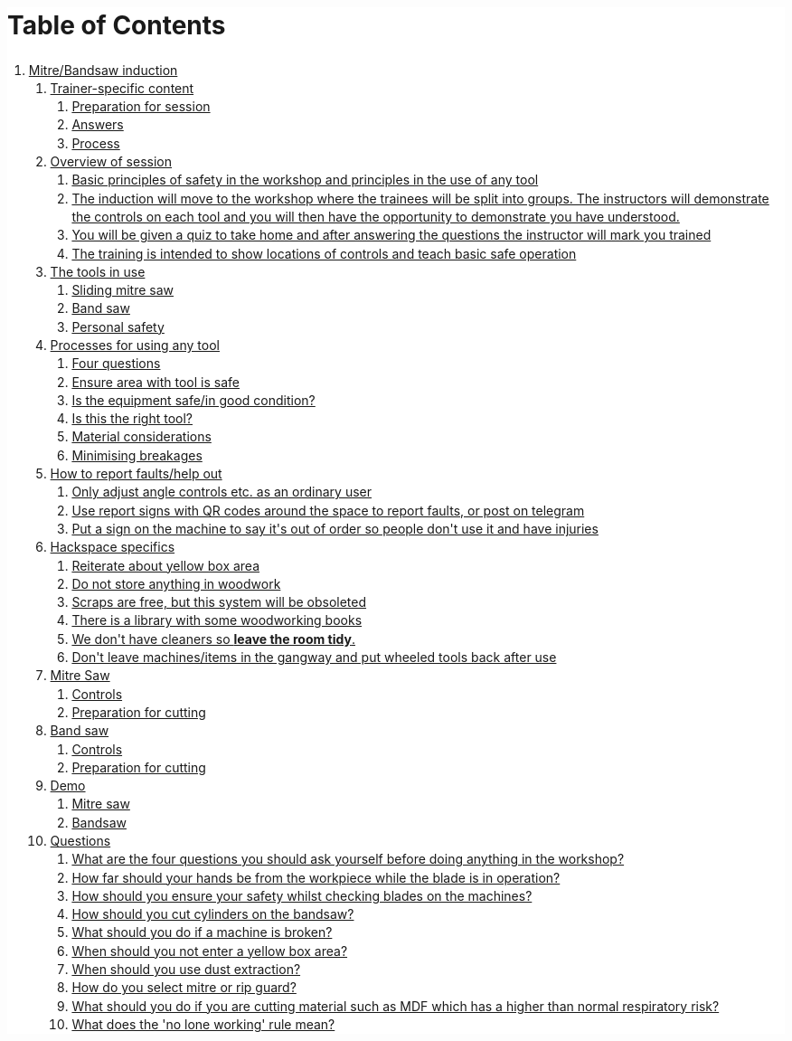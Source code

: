 
# Table of Contents

1.  [Mitre/Bandsaw induction](#org5089ede)
    1.  [Trainer-specific content](#orgf3f4a1d)
        1.  [Preparation for session](#org7a75a7b)
        2.  [Answers](#orgde7192d)
        3.  [Process](#org0987151)
    2.  [Overview of session](#org85221a8)
        1.  [Basic principles of safety in the workshop and principles in the use of any tool](#org04a5956)
        2.  [The induction will move to the workshop where the trainees will be split into groups. The instructors will demonstrate the controls on each tool and you will then have the opportunity to demonstrate you have understood.](#orgfdf6745)
        3.  [You will be given a quiz to take home and after answering the questions the instructor will mark you trained](#org2fe0490)
        4.  [The training is intended to show locations of controls and teach basic safe operation](#org03f3dbe)
    3.  [The tools in use](#org06b3ce3)
        1.  [Sliding mitre saw](#orgfc46ce6)
        2.  [Band saw](#orgfba34c3)
        3.  [Personal safety](#org46c325d)
    4.  [Processes for using any tool](#org1a1c9cc)
        1.  [Four questions](#org02e1b21)
        2.  [Ensure area with tool is safe](#org8e10685)
        3.  [Is the equipment safe/in good condition?](#org9cdb00f)
        4.  [Is this the right tool?](#orge93a5fd)
        5.  [Material considerations](#org6d64318)
        6.  [Minimising breakages](#org4bf0772)
    5.  [How to report faults/help out](#org6130af5)
        1.  [Only adjust angle controls etc. as an ordinary user](#orgc0a42b2)
        2.  [Use report signs with QR codes around the space to report faults, or post on telegram](#orgdade713)
        3.  [Put a sign on the machine to say it's out of order so people don't use it and have injuries](#org45d5453)
    6.  [Hackspace specifics](#orgc4388ac)
        1.  [Reiterate about yellow box area](#orga1f43fa)
        2.  [Do not store anything in woodwork](#org364fbfb)
        3.  [Scraps are free, but this system will be obsoleted](#org576c733)
        4.  [There is a library with some woodworking books](#org4236d7b)
        5.  [We don't have cleaners so ****leave the room tidy****.](#orgb676f48)
        6.  [Don't leave machines/items in the gangway and put wheeled tools back after use](#org0326a32)
    7.  [Mitre Saw](#orgb712c18)
        1.  [Controls](#orgd32c4a5)
        2.  [Preparation for cutting](#org1f6295e)
    8.  [Band saw](#orgca09e94)
        1.  [Controls](#org342af9d)
        2.  [Preparation for cutting](#org31fca17)
    9.  [Demo](#orgf3bcbf2)
        1.  [Mitre saw](#org0afdebb)
        2.  [Bandsaw](#org7263907)
    10. [Questions](#orgde31a21)
        1.  [What are the four questions you should ask yourself before doing anything in the workshop?](#org03daf69)
        2.  [How far should your hands be from the workpiece while the blade is in operation?](#org082f73e)
        3.  [How should you ensure your safety whilst checking blades on the machines?](#org687465a)
        4.  [How should you cut cylinders on the bandsaw?](#org8a4d355)
        5.  [What should you do if a machine is broken?](#org5585ccc)
        6.  [When should you not enter a yellow box area?](#orgf927121)
        7.  [When should you use dust extraction?](#org69bbd7a)
        8.  [How do you select mitre or rip guard?](#orgfa498ab)
        9.  [What should you do if you are cutting material such as MDF which has a higher than normal respiratory risk?](#orgb4d69f5)
        10. [What does the 'no lone working' rule mean?](#org291fcf8)